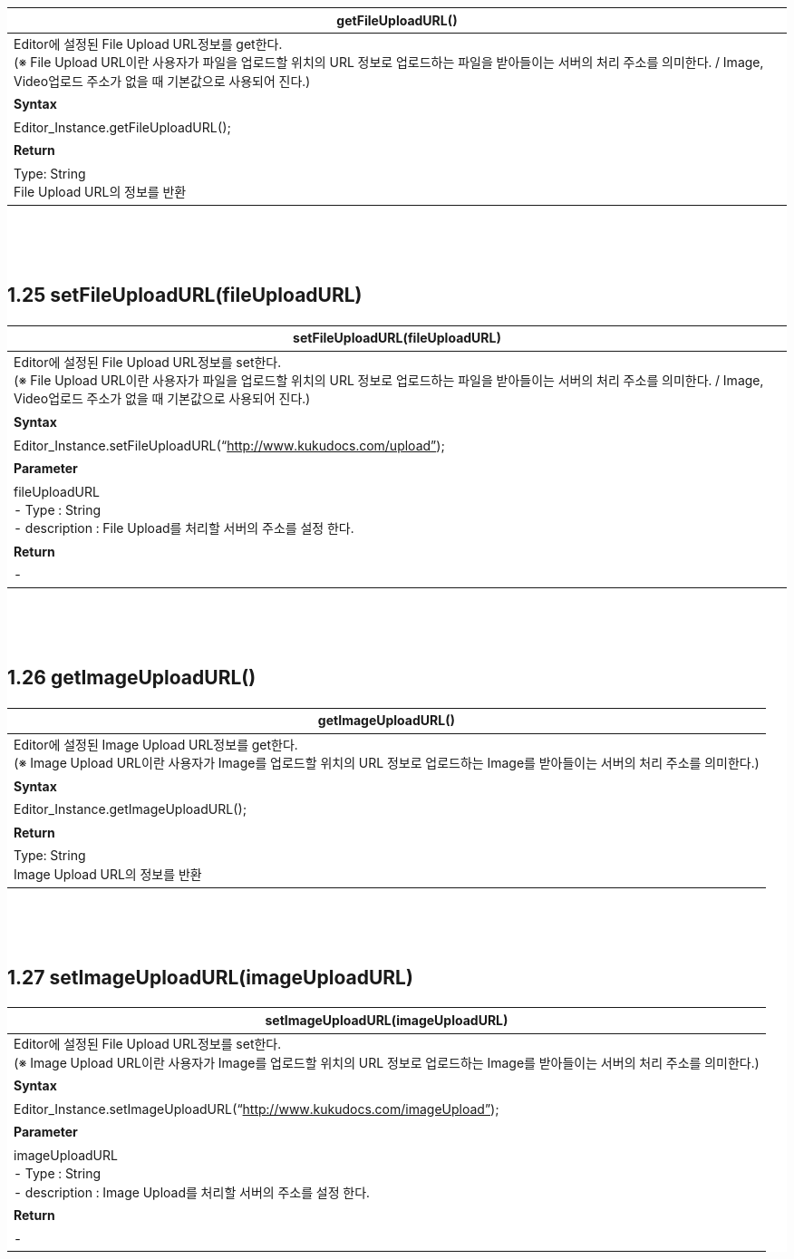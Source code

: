 getFileUploadURL()|
---|
Editor에 설정된 File Upload URL정보를 get한다. <br> (※ File Upload URL이란 사용자가 파일을 업로드할 위치의 URL 정보로 업로드하는 파일을 받아들이는 서버의 처리 주소를 의미한다. / Image, Video업로드 주소가 없을 때 기본값으로 사용되어 진다.)|
**Syntax**|
Editor_Instance.getFileUploadURL();|
**Return**|
Type: String <br> File Upload URL의 정보를 반환|

<br><br>

## 1.25 setFileUploadURL(fileUploadURL)

setFileUploadURL(fileUploadURL)|
---|
Editor에 설정된 File Upload URL정보를 set한다. <br> (※ File Upload URL이란 사용자가 파일을 업로드할 위치의 URL 정보로 업로드하는 파일을 받아들이는 서버의 처리 주소를 의미한다. / Image, Video업로드 주소가 없을 때 기본값으로 사용되어 진다.)|
**Syntax**|
Editor_Instance.setFileUploadURL(“http://www.kukudocs.com/upload”);|
**Parameter**|
fileUploadURL <br> - Type : String <br> - description : File Upload를 처리할 서버의 주소를 설정 한다.|
**Return**|
-|

<br><br>

## 1.26 getImageUploadURL()

getImageUploadURL()|
---|
Editor에 설정된 Image Upload URL정보를 get한다. <br> (※ Image Upload URL이란 사용자가 Image를 업로드할 위치의 URL 정보로 업로드하는 Image를 받아들이는 서버의 처리 주소를 의미한다.)|
**Syntax**|
Editor_Instance.getImageUploadURL();|
**Return**|
Type: String <br> Image Upload URL의 정보를 반환|

<br><br>

## 1.27 setImageUploadURL(imageUploadURL)

setImageUploadURL(imageUploadURL)|
---|
Editor에 설정된 File Upload URL정보를 set한다. <br> (※ Image Upload URL이란 사용자가 Image를 업로드할 위치의 URL 정보로 업로드하는 Image를 받아들이는 서버의 처리 주소를 의미한다.)|
**Syntax**|
Editor_Instance.setImageUploadURL(“http://www.kukudocs.com/imageUpload”);|
**Parameter**|
imageUploadURL <br> - Type : String <br> - description : Image Upload를 처리할 서버의 주소를 설정 한다.|
**Return**|
-|
